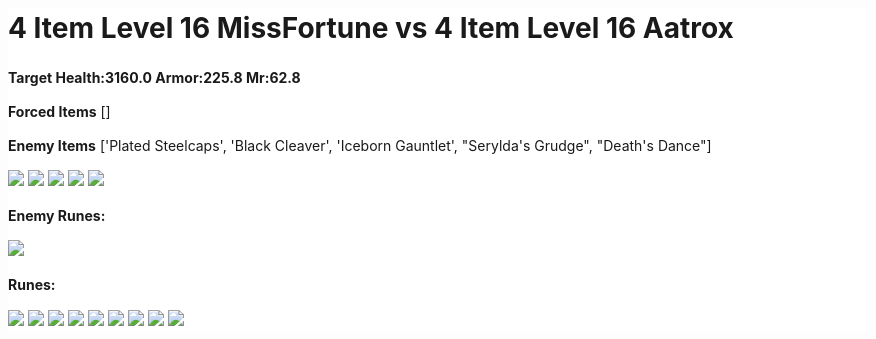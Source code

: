 


















# 4 Item Level 16 MissFortune vs 4 Item Level 16 Aatrox

**Target Health:3160.0 Armor:225.8 Mr:62.8**


**Forced Items** []








**Enemy Items** ['Plated Steelcaps', 'Black Cleaver', 'Iceborn Gauntlet', "Serylda's Grudge", "Death's Dance"]





![](/item/3047.png)
![](/item/3071.png)
![](/item/6662.png)
![](/item/6694.png)
![](/item/6333.png)



**Enemy Runes:**





![](/StatMods/StatModsArmorIcon.png)



**Runes:**


![](/Styles/Precision/PressTheAttack/PressTheAttack.png)
![](/Styles/Precision/Overheal.png)
![](/Styles/Precision/LegendAlacrity/LegendAlacrity.png)
![](/Styles/Precision/CutDown/CutDown.png)
![](/Styles/Sorcery/AbsoluteFocus/AbsoluteFocus.png)
![](/Styles/Sorcery/GatheringStorm/GatheringStorm.png)
![](/StatMods/StatModsAttackSpeedIcon.png)
![](/StatMods/StatModsAdaptiveForceIcon.png)
![](/StatMods/StatModsHealthScalingIcon.png)
